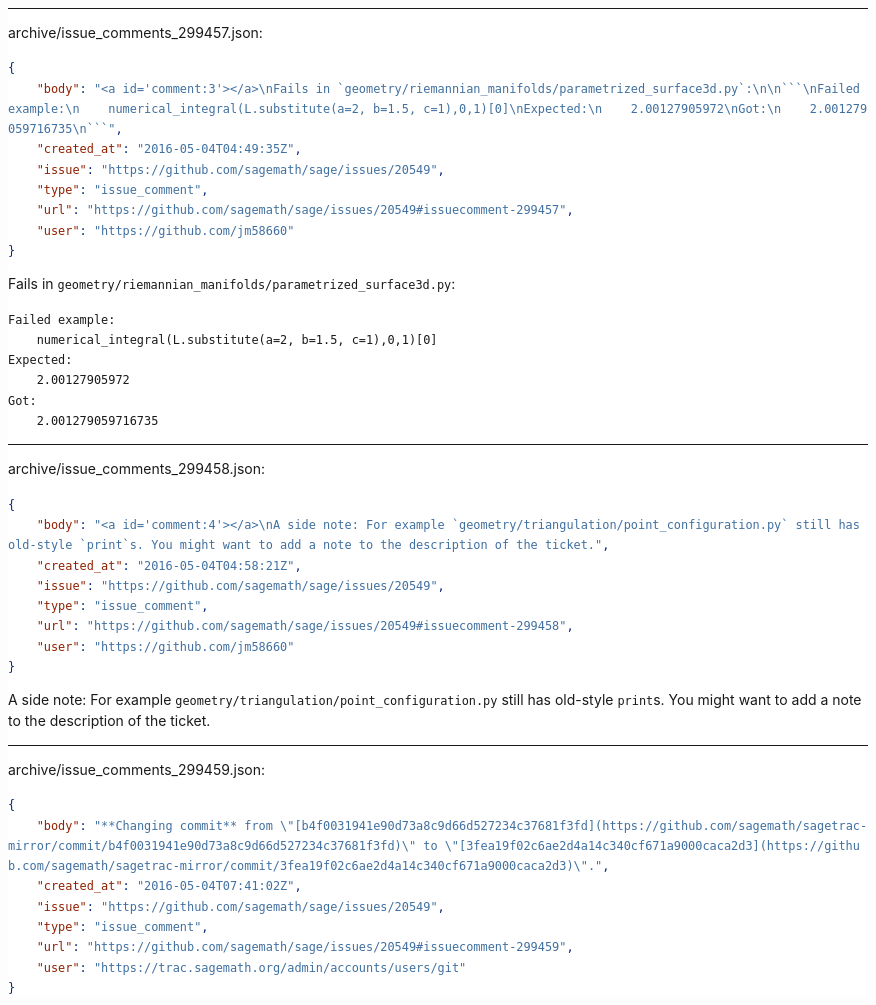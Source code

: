 

---

archive/issue_comments_299457.json:
```json
{
    "body": "<a id='comment:3'></a>\nFails in `geometry/riemannian_manifolds/parametrized_surface3d.py`:\n\n```\nFailed example:\n    numerical_integral(L.substitute(a=2, b=1.5, c=1),0,1)[0]\nExpected:\n    2.00127905972\nGot:\n    2.001279059716735\n```",
    "created_at": "2016-05-04T04:49:35Z",
    "issue": "https://github.com/sagemath/sage/issues/20549",
    "type": "issue_comment",
    "url": "https://github.com/sagemath/sage/issues/20549#issuecomment-299457",
    "user": "https://github.com/jm58660"
}
```

<a id='comment:3'></a>
Fails in `geometry/riemannian_manifolds/parametrized_surface3d.py`:

```
Failed example:
    numerical_integral(L.substitute(a=2, b=1.5, c=1),0,1)[0]
Expected:
    2.00127905972
Got:
    2.001279059716735
```



---

archive/issue_comments_299458.json:
```json
{
    "body": "<a id='comment:4'></a>\nA side note: For example `geometry/triangulation/point_configuration.py` still has old-style `print`s. You might want to add a note to the description of the ticket.",
    "created_at": "2016-05-04T04:58:21Z",
    "issue": "https://github.com/sagemath/sage/issues/20549",
    "type": "issue_comment",
    "url": "https://github.com/sagemath/sage/issues/20549#issuecomment-299458",
    "user": "https://github.com/jm58660"
}
```

<a id='comment:4'></a>
A side note: For example `geometry/triangulation/point_configuration.py` still has old-style `print`s. You might want to add a note to the description of the ticket.



---

archive/issue_comments_299459.json:
```json
{
    "body": "**Changing commit** from \"[b4f0031941e90d73a8c9d66d527234c37681f3fd](https://github.com/sagemath/sagetrac-mirror/commit/b4f0031941e90d73a8c9d66d527234c37681f3fd)\" to \"[3fea19f02c6ae2d4a14c340cf671a9000caca2d3](https://github.com/sagemath/sagetrac-mirror/commit/3fea19f02c6ae2d4a14c340cf671a9000caca2d3)\".",
    "created_at": "2016-05-04T07:41:02Z",
    "issue": "https://github.com/sagemath/sage/issues/20549",
    "type": "issue_comment",
    "url": "https://github.com/sagemath/sage/issues/20549#issuecomment-299459",
    "user": "https://trac.sagemath.org/admin/accounts/users/git"
}
```
